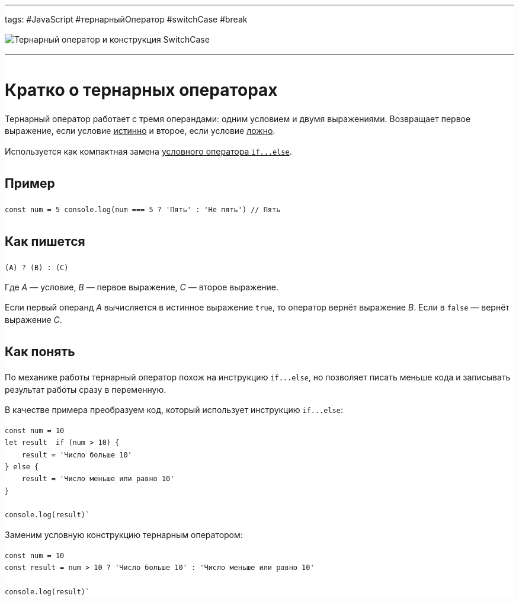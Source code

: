 ____

tags: #JavaScript #тернарныйОператор #switchCase #break


![Тернарный оператор и конструкция SwitchCase](https://www.youtube.com/watch?v=oEDJ5b-Ws0o)

_____

# Кратко о тернарных операторах

Тернарный оператор работает с тремя операндами: одним условием и двумя выражениями. Возвращает первое выражение, если условие [истинно](https://doka.guide/js/boolean/) и второе, если условие [ложно](https://doka.guide/js/boolean/).

Используется как компактная замена [условного оператора `if...else`](https://doka.guide/js/if-else/).

## Пример

`const num = 5 console.log(num === 5 ? 'Пять' : 'Не пять') // Пять`

## Как пишется

`(A) ? (B) : (C)`

Где _A_ — условие, _B_ — первое выражение, _C_ — второе выражение.

Если первый операнд _A_ вычисляется в истинное выражение `true`, то оператор вернёт выражение _B_. Если в `false` — вернёт выражение _C_.

## Как понять

По механике работы тернарный оператор похож на инструкцию `if...else`, но позволяет писать меньше кода и записывать результат работы сразу в переменную.

В качестве примера преобразуем код, который использует инструкцию `if...else`:
```
const num = 10 
let result  if (num > 10) {   
	result = 'Число больше 10' 
} else {   
	result = 'Число меньше или равно 10' 
}  

console.log(result)`
```

Заменим условную конструкцию тернарным оператором:
```
const num = 10 
const result = num > 10 ? 'Число больше 10' : 'Число меньше или равно 10' 

console.log(result)`
```
